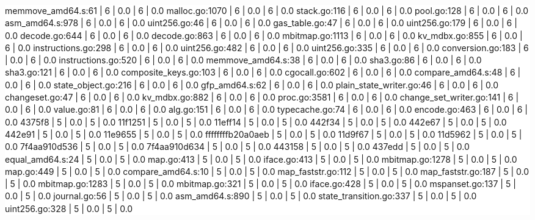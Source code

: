 memmove_amd64.s:61                               |      6 |   0.0 |   6 |   0.0
malloc.go:1070                                   |      6 |   0.0 |   6 |   0.0
stack.go:116                                     |      6 |   0.0 |   6 |   0.0
pool.go:128                                      |      6 |   0.0 |   6 |   0.0
asm_amd64.s:978                                  |      6 |   0.0 |   6 |   0.0
uint256.go:46                                    |      6 |   0.0 |   6 |   0.0
gas_table.go:47                                  |      6 |   0.0 |   6 |   0.0
uint256.go:179                                   |      6 |   0.0 |   6 |   0.0
decode.go:644                                    |      6 |   0.0 |   6 |   0.0
decode.go:863                                    |      6 |   0.0 |   6 |   0.0
mbitmap.go:1113                                  |      6 |   0.0 |   6 |   0.0
kv_mdbx.go:855                                   |      6 |   0.0 |   6 |   0.0
instructions.go:298                              |      6 |   0.0 |   6 |   0.0
uint256.go:482                                   |      6 |   0.0 |   6 |   0.0
uint256.go:335                                   |      6 |   0.0 |   6 |   0.0
conversion.go:183                                |      6 |   0.0 |   6 |   0.0
instructions.go:520                              |      6 |   0.0 |   6 |   0.0
memmove_amd64.s:38                               |      6 |   0.0 |   6 |   0.0
sha3.go:86                                       |      6 |   0.0 |   6 |   0.0
sha3.go:121                                      |      6 |   0.0 |   6 |   0.0
composite_keys.go:103                            |      6 |   0.0 |   6 |   0.0
cgocall.go:602                                   |      6 |   0.0 |   6 |   0.0
compare_amd64.s:48                               |      6 |   0.0 |   6 |   0.0
state_object.go:216                              |      6 |   0.0 |   6 |   0.0
gfp_amd64.s:62                                   |      6 |   0.0 |   6 |   0.0
plain_state_writer.go:46                         |      6 |   0.0 |   6 |   0.0
changeset.go:47                                  |      6 |   0.0 |   6 |   0.0
kv_mdbx.go:882                                   |      6 |   0.0 |   6 |   0.0
proc.go:3581                                     |      6 |   0.0 |   6 |   0.0
change_set_writer.go:141                         |      6 |   0.0 |   6 |   0.0
value.go:81                                      |      6 |   0.0 |   6 |   0.0
alg.go:151                                       |      6 |   0.0 |   6 |   0.0
typecache.go:74                                  |      6 |   0.0 |   6 |   0.0
encode.go:463                                    |      6 |   0.0 |   6 |   0.0
4375f8                                           |      5 |   0.0 |   5 |   0.0
11f1251                                          |      5 |   0.0 |   5 |   0.0
11eff14                                          |      5 |   0.0 |   5 |   0.0
442f34                                           |      5 |   0.0 |   5 |   0.0
442e67                                           |      5 |   0.0 |   5 |   0.0
442e91                                           |      5 |   0.0 |   5 |   0.0
11e9655                                          |      5 |   0.0 |   5 |   0.0
ffffffffb20a0aeb                                 |      5 |   0.0 |   5 |   0.0
11d9f67                                          |      5 |   0.0 |   5 |   0.0
11d5962                                          |      5 |   0.0 |   5 |   0.0
7f4aa910d536                                     |      5 |   0.0 |   5 |   0.0
7f4aa910d634                                     |      5 |   0.0 |   5 |   0.0
443158                                           |      5 |   0.0 |   5 |   0.0
437edd                                           |      5 |   0.0 |   5 |   0.0
equal_amd64.s:24                                 |      5 |   0.0 |   5 |   0.0
map.go:413                                       |      5 |   0.0 |   5 |   0.0
iface.go:413                                     |      5 |   0.0 |   5 |   0.0
mbitmap.go:1278                                  |      5 |   0.0 |   5 |   0.0
map.go:449                                       |      5 |   0.0 |   5 |   0.0
compare_amd64.s:10                               |      5 |   0.0 |   5 |   0.0
map_faststr.go:112                               |      5 |   0.0 |   5 |   0.0
map_faststr.go:187                               |      5 |   0.0 |   5 |   0.0
mbitmap.go:1283                                  |      5 |   0.0 |   5 |   0.0
mbitmap.go:321                                   |      5 |   0.0 |   5 |   0.0
iface.go:428                                     |      5 |   0.0 |   5 |   0.0
mspanset.go:137                                  |      5 |   0.0 |   5 |   0.0
journal.go:56                                    |      5 |   0.0 |   5 |   0.0
asm_amd64.s:890                                  |      5 |   0.0 |   5 |   0.0
state_transition.go:337                          |      5 |   0.0 |   5 |   0.0
uint256.go:328                                   |      5 |   0.0 |   5 |   0.0